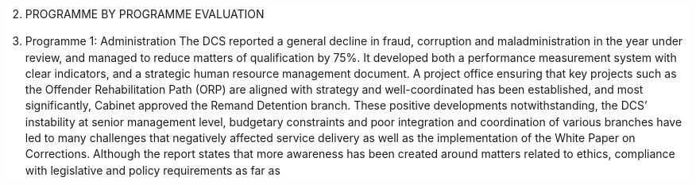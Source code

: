 2.    PROGRAMME BY PROGRAMME EVALUATION

   1. Programme 1: Administration
The  DCS   reported   a   general   decline   in   fraud,   corruption   and
maladministration in the year under review, and managed  to  reduce  matters
of qualification by 75%. It developed both a performance measurement  system
with clear indicators, and a strategic human resource  management  document.
A  project  office  ensuring  that  key  projects  such  as   the   Offender
Rehabilitation Path (ORP) are aligned  with  strategy  and  well-coordinated
has been established, and most significantly, Cabinet  approved  the  Remand
Detention branch. These  positive  developments  notwithstanding,  the  DCS’
instability at senior  management  level,  budgetary  constraints  and  poor
integration  and  coordination  of  various  branches  have  led   to   many
challenges  that  negatively  affected  service  delivery  as  well  as  the
implementation of the  White  Paper  on  Corrections.  Although  the  report
states that more awareness  has  been  created  around  matters  related  to
ethics, compliance with  legislative  and  policy  requirements  as  far  as
